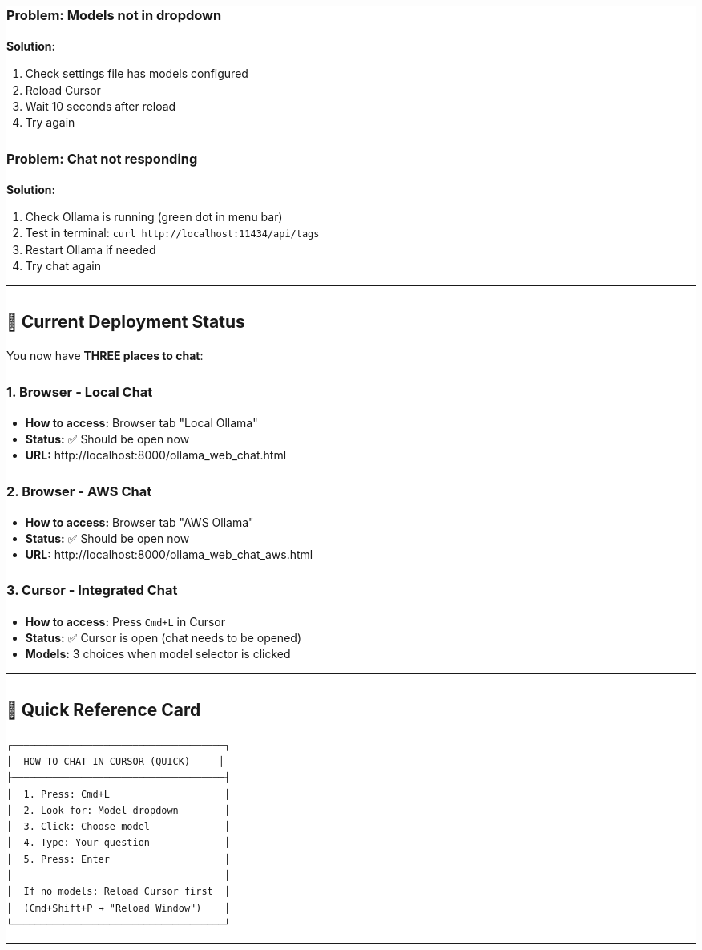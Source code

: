 ### **Problem: Models not in dropdown**
**Solution:**
1. Check settings file has models configured
2. Reload Cursor
3. Wait 10 seconds after reload
4. Try again

### **Problem: Chat not responding**
**Solution:**
1. Check Ollama is running (green dot in menu bar)
2. Test in terminal: `curl http://localhost:11434/api/tags`
3. Restart Ollama if needed
4. Try chat again

---

## 📱 Current Deployment Status

You now have **THREE places to chat**:

### **1. Browser - Local Chat**
- **How to access:** Browser tab "Local Ollama"
- **Status:** ✅ Should be open now
- **URL:** http://localhost:8000/ollama_web_chat.html

### **2. Browser - AWS Chat**
- **How to access:** Browser tab "AWS Ollama"
- **Status:** ✅ Should be open now
- **URL:** http://localhost:8000/ollama_web_chat_aws.html

### **3. Cursor - Integrated Chat**
- **How to access:** Press `Cmd+L` in Cursor
- **Status:** ✅ Cursor is open (chat needs to be opened)
- **Models:** 3 choices when model selector is clicked

---

## 🎯 Quick Reference Card

```
┌─────────────────────────────────────┐
│  HOW TO CHAT IN CURSOR (QUICK)     │
├─────────────────────────────────────┤
│  1. Press: Cmd+L                    │
│  2. Look for: Model dropdown        │
│  3. Click: Choose model             │
│  4. Type: Your question             │
│  5. Press: Enter                    │
│                                     │
│  If no models: Reload Cursor first  │
│  (Cmd+Shift+P → "Reload Window")    │
└─────────────────────────────────────┘
```

---